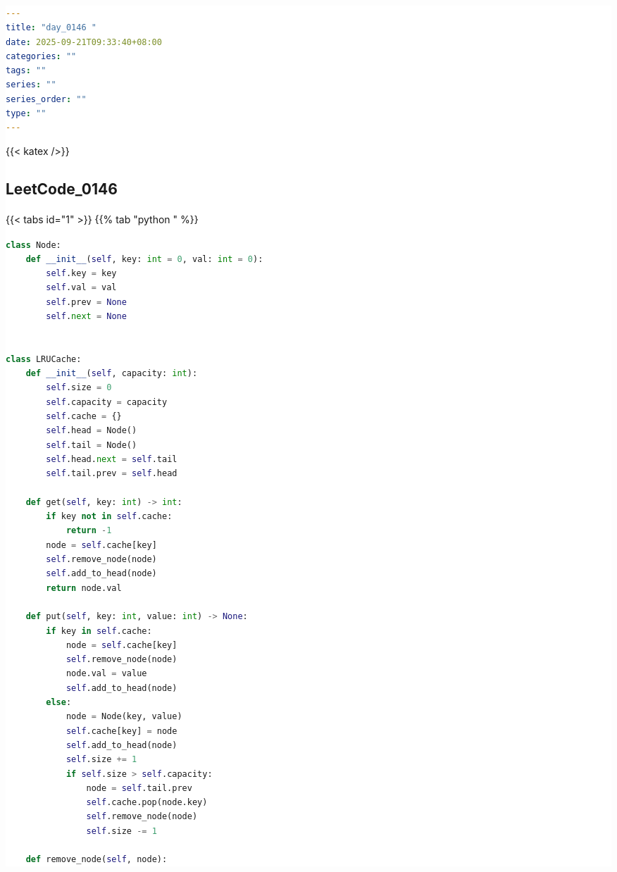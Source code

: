 ```yaml
---
title: "day_0146 "
date: 2025-09-21T09:33:40+08:00
categories: ""
tags: ""
series: ""
series_order: ""
type: ""
---
```


{{< katex />}}


## LeetCode_0146 

{{< tabs id="1" >}}
{{% tab "python " %}}

```python 
class Node:
    def __init__(self, key: int = 0, val: int = 0):
        self.key = key
        self.val = val
        self.prev = None
        self.next = None


class LRUCache:
    def __init__(self, capacity: int):
        self.size = 0
        self.capacity = capacity
        self.cache = {}
        self.head = Node()
        self.tail = Node()
        self.head.next = self.tail
        self.tail.prev = self.head

    def get(self, key: int) -> int:
        if key not in self.cache:
            return -1
        node = self.cache[key]
        self.remove_node(node)
        self.add_to_head(node)
        return node.val

    def put(self, key: int, value: int) -> None:
        if key in self.cache:
            node = self.cache[key]
            self.remove_node(node)
            node.val = value
            self.add_to_head(node)
        else:
            node = Node(key, value)
            self.cache[key] = node
            self.add_to_head(node)
            self.size += 1
            if self.size > self.capacity:
                node = self.tail.prev
                self.cache.pop(node.key)
                self.remove_node(node)
                self.size -= 1

    def remove_node(self, node):
```